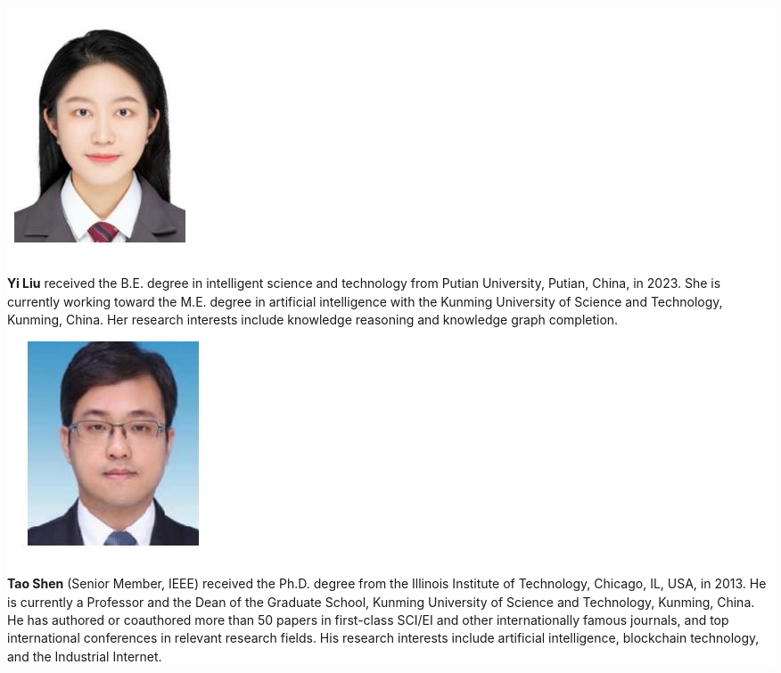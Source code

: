 ![](_page_11_Picture_9.jpeg)

**Yi Liu** received the B.E. degree in intelligent science and technology from Putian University, Putian, China, in 2023. She is currently working toward the M.E. degree in artificial intelligence with the Kunming University of Science and Technology, Kunming, China. Her research interests include knowledge reasoning and knowledge graph completion.

![](_page_11_Picture_11.jpeg)

**Tao Shen** (Senior Member, IEEE) received the Ph.D. degree from the Illinois Institute of Technology, Chicago, IL, USA, in 2013. He is currently a Professor and the Dean of the Graduate School, Kunming University of Science and Technology, Kunming, China. He has authored or coauthored more than 50 papers in first-class SCI/EI and other internationally famous journals, and top international conferences in relevant research fields. His research interests include artificial intelligence, blockchain technology, and the Industrial Internet.